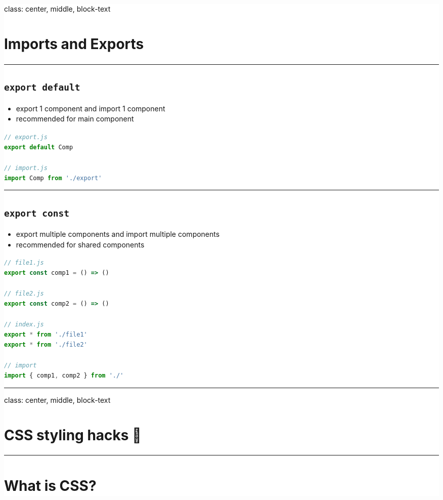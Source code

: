 
class: center, middle, block-text

# Imports and Exports

---

## `export default`

- export 1 component and import 1 component
- recommended for main component

```js
// export.js
export default Comp

// import.js
import Comp from './export'
```

---

## `export const`

- export multiple components and import multiple components
- recommended for shared components

```js
// file1.js
export const comp1 = () => ()

// file2.js
export const comp2 = () => ()

// index.js
export * from './file1'
export * from './file2'

// import
import { comp1, comp2 } from './'
```

---

class: center, middle, block-text

# CSS styling hacks 💅

---

# What is CSS?
